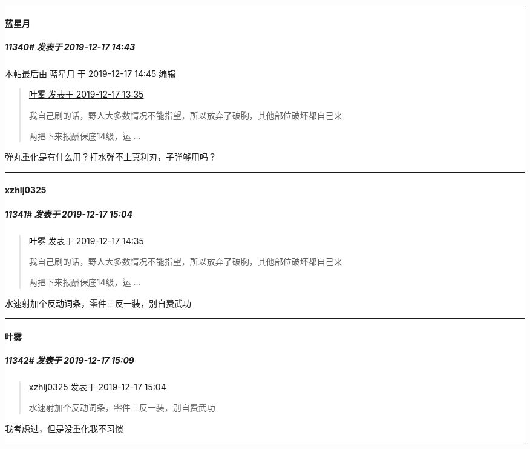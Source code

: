 




-----

####  蓝星月  
##### 11340#       发表于 2019-12-17 14:43



 本帖最后由 蓝星月 于 2019-12-17 14:45 编辑 
<blockquote><a href="httphttps://bbs.saraba1st.com/2b/forum.php?mod=redirect&amp;goto=findpost&amp;pid=45891581&amp;ptid=1515235" target="_blank">叶雾 发表于 2019-12-17 13:35</a>

我自己刷的话，野人大多数情况不能指望，所以放弃了破胸，其他部位破坏都自己来

两把下来报酬保底14级，运 ...</blockquote>
弹丸重化是有什么用？打水弹不上真利刃，子弹够用吗？







-----

####  xzhlj0325  
##### 11341#       发表于 2019-12-17 15:04



<blockquote><a href="httphttps://bbs.saraba1st.com/2b/forum.php?mod=redirect&amp;goto=findpost&amp;pid=45891581&amp;ptid=1515235" target="_blank">叶雾 发表于 2019-12-17 14:35</a>

我自己刷的话，野人大多数情况不能指望，所以放弃了破胸，其他部位破坏都自己来

两把下来报酬保底14级，运 ...</blockquote>
水速射加个反动词条，零件三反一装，别自费武功







-----

####  叶雾  
##### 11342#       发表于 2019-12-17 15:09



<blockquote><a href="httphttps://bbs.saraba1st.com/2b/forum.php?mod=redirect&amp;goto=findpost&amp;pid=45892590&amp;ptid=1515235" target="_blank">xzhlj0325 发表于 2019-12-17 15:04</a>

水速射加个反动词条，零件三反一装，别自费武功</blockquote>
我考虑过，但是没重化我不习惯







-----
